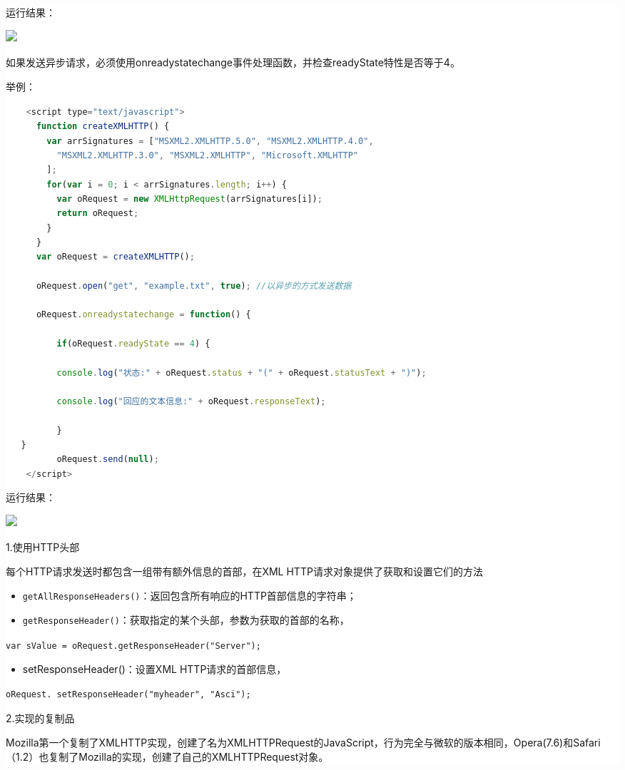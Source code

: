 运行结果：

![ ](http://images.cnblogs.com/cnblogs_com/cliy-10/1232440/o_5.png)

如果发送异步请求，必须使用onreadystatechange事件处理函数，并检查readyState特性是否等于4。

举例：

```javascript
    <script type="text/javascript">
      function createXMLHTTP() {
        var arrSignatures = ["MSXML2.XMLHTTP.5.0", "MSXML2.XMLHTTP.4.0",
          "MSXML2.XMLHTTP.3.0", "MSXML2.XMLHTTP", "Microsoft.XMLHTTP"
        ];
        for(var i = 0; i < arrSignatures.length; i++) {
          var oRequest = new XMLHttpRequest(arrSignatures[i]);
          return oRequest;
        }
      }
      var oRequest = createXMLHTTP();

      oRequest.open("get", "example.txt", true); //以异步的方式发送数据

      oRequest.onreadystatechange = function() {

          if(oRequest.readyState == 4) {

          console.log("状态:" + oRequest.status + "(" + oRequest.statusText + ")");

          console.log("回应的文本信息:" + oRequest.responseText);

          }
   }
          oRequest.send(null);
    </script>
```
运行结果：

![ ](http://images.cnblogs.com/cnblogs_com/cliy-10/1232440/o_5.png)

1.使用HTTP头部

每个HTTP请求发送时都包含一组带有额外信息的首部，在XML HTTP请求对象提供了获取和设置它们的方法

* `getAllResponseHeaders()`：返回包含所有响应的HTTP首部信息的字符串；

* `getResponseHeader()`：获取指定的某个头部，参数为获取的首部的名称，

`var sValue = oRequest.getResponseHeader("Server");`

* setResponseHeader()：设置XML HTTP请求的首部信息，

`oRequest. setResponseHeader("myheader", "Asci");`

2.实现的复制品

Mozilla第一个复制了XMLHTTP实现，创建了名为XMLHTTPRequest的JavaScript，行为完全与微软的版本相同，Opera(7.6)和Safari（1.2）也复制了Mozilla的实现，创建了自己的XMLHTTPRequest对象。
